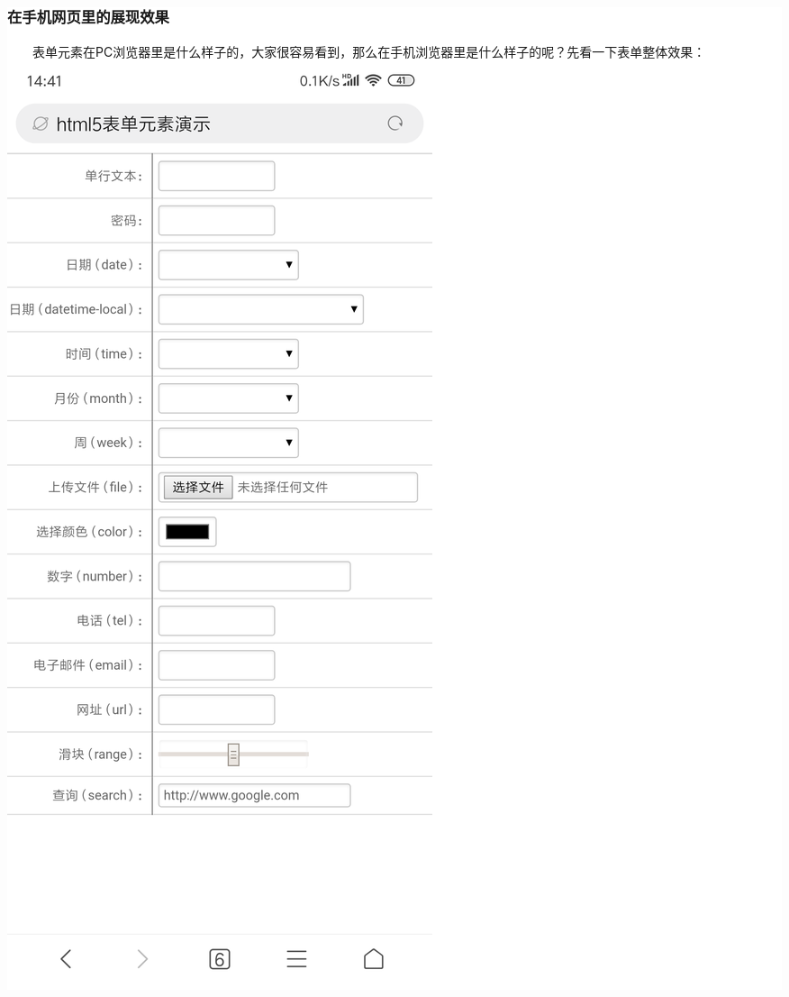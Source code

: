 ### 在手机网页里的展现效果

　　表单元素在PC浏览器里是什么样子的，大家很容易看到，那么在手机浏览器里是什么样子的呢？先看一下表单整体效果：  
![整体效果](img/00all.jpg)  
